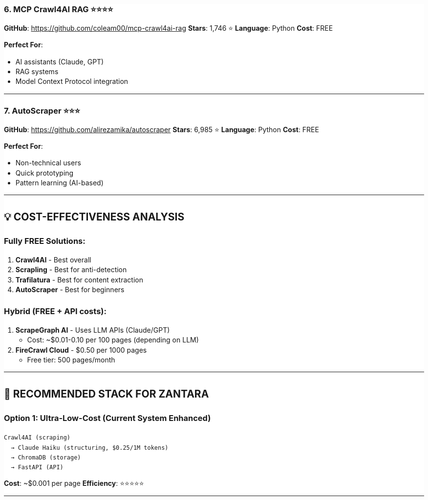 ### 6. **MCP Crawl4AI RAG** ⭐⭐⭐⭐
**GitHub**: https://github.com/coleam00/mcp-crawl4ai-rag
**Stars**: 1,746 ⭐
**Language**: Python
**Cost**: FREE

**Perfect For**:
- AI assistants (Claude, GPT)
- RAG systems
- Model Context Protocol integration

---

### 7. **AutoScraper** ⭐⭐⭐
**GitHub**: https://github.com/alirezamika/autoscraper
**Stars**: 6,985 ⭐
**Language**: Python
**Cost**: FREE

**Perfect For**:
- Non-technical users
- Quick prototyping
- Pattern learning (AI-based)

---

## 💡 COST-EFFECTIVENESS ANALYSIS

### Fully FREE Solutions:
1. **Crawl4AI** - Best overall
2. **Scrapling** - Best for anti-detection
3. **Trafilatura** - Best for content extraction
4. **AutoScraper** - Best for beginners

### Hybrid (FREE + API costs):
1. **ScrapeGraph AI** - Uses LLM APIs (Claude/GPT)
   - Cost: ~$0.01-0.10 per 100 pages (depending on LLM)
2. **FireCrawl Cloud** - $0.50 per 1000 pages
   - Free tier: 500 pages/month

---

## 🚀 RECOMMENDED STACK FOR ZANTARA

### **Option 1: Ultra-Low-Cost** (Current System Enhanced)
```
Crawl4AI (scraping) 
  → Claude Haiku (structuring, $0.25/1M tokens)
  → ChromaDB (storage)
  → FastAPI (API)
```
**Cost**: ~$0.001 per page
**Efficiency**: ⭐⭐⭐⭐⭐

---